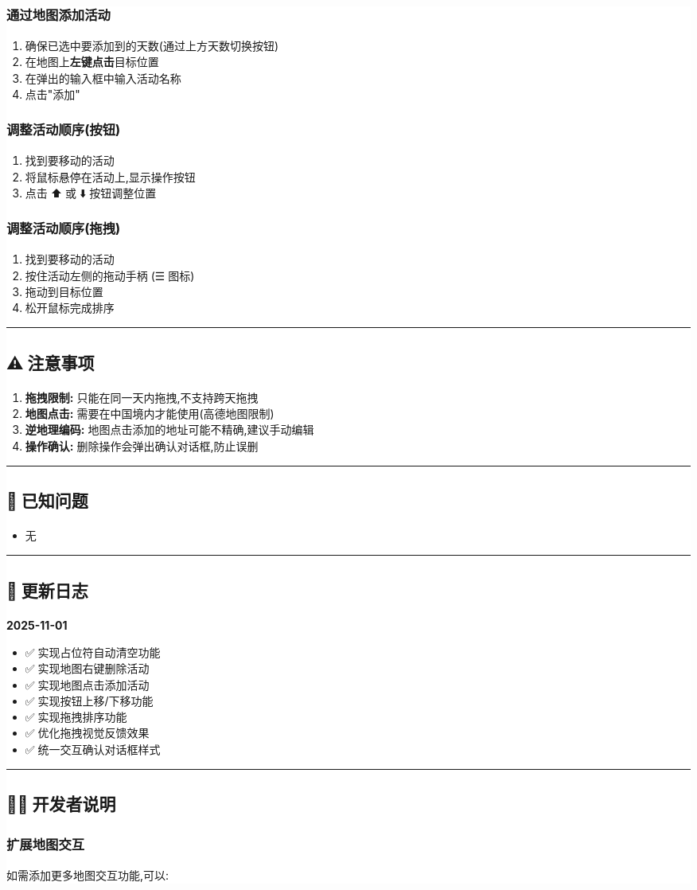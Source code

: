 ### 通过地图添加活动
1. 确保已选中要添加到的天数(通过上方天数切换按钮)
2. 在地图上**左键点击**目标位置
3. 在弹出的输入框中输入活动名称
4. 点击"添加"

### 调整活动顺序(按钮)
1. 找到要移动的活动
2. 将鼠标悬停在活动上,显示操作按钮
3. 点击 ⬆️ 或 ⬇️ 按钮调整位置

### 调整活动顺序(拖拽)
1. 找到要移动的活动
2. 按住活动左侧的拖动手柄 (☰ 图标)
3. 拖动到目标位置
4. 松开鼠标完成排序

---

## ⚠️ 注意事项

1. **拖拽限制:** 只能在同一天内拖拽,不支持跨天拖拽
2. **地图点击:** 需要在中国境内才能使用(高德地图限制)
3. **逆地理编码:** 地图点击添加的地址可能不精确,建议手动编辑
4. **操作确认:** 删除操作会弹出确认对话框,防止误删

---

## 🐛 已知问题
- 无

---

## 📝 更新日志

**2025-11-01**
- ✅ 实现占位符自动清空功能
- ✅ 实现地图右键删除活动
- ✅ 实现地图点击添加活动
- ✅ 实现按钮上移/下移功能
- ✅ 实现拖拽排序功能
- ✅ 优化拖拽视觉反馈效果
- ✅ 统一交互确认对话框样式

---

## 👨‍💻 开发者说明

### 扩展地图交互
如需添加更多地图交互功能,可以:
